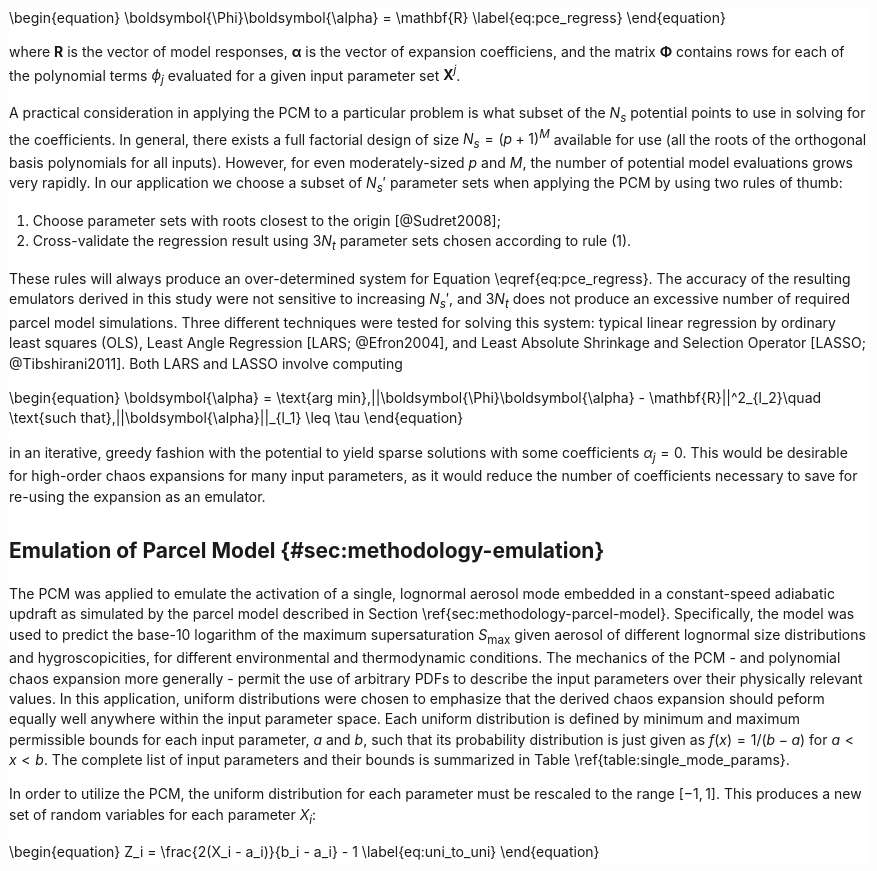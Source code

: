 \begin{equation}
\boldsymbol{\Phi}\boldsymbol{\alpha} = \mathbf{R} \label{eq:pce_regress}
\end{equation}

where $\mathbf{R}$ is the vector of model responses, $\boldsymbol{\alpha}$ is the vector of expansion coefficiens, and the matrix $\boldsymbol{\Phi}$ contains rows for each of the polynomial terms $\phi_j$ evaluated for a given input parameter set $\mathbf{X}^j$.

A practical consideration in applying the PCM to a particular problem is what subset of the $N_s$ potential points to use in solving for the coefficients. In general, there exists a full factorial design of size $N_s = (p+1)^M$ available for use (all the roots of the orthogonal basis polynomials for all inputs). However, for even moderately-sized $p$ and $M$, the number of potential model evaluations grows very rapidly. In our application we choose a subset of $N_s'$ parameter sets when applying the PCM by using two rules of thumb:  

1. Choose parameter sets with roots closest to the origin [@Sudret2008];
2. Cross-validate the regression result using $3 N_t$ parameter sets chosen according to rule (1). 

These rules will always produce an over-determined system for Equation \eqref{eq:pce_regress}. The accuracy of the resulting emulators derived in this study were not sensitive to increasing $N_s'$, and $3 N_t$ does not produce an excessive number of required parcel model simulations. Three different techniques were tested for solving this system: typical linear regression by ordinary least squares (OLS), Least Angle Regression [LARS; @Efron2004], and Least Absolute Shrinkage and Selection Operator [LASSO; @Tibshirani2011]. Both LARS and LASSO involve computing 

\begin{equation}
\boldsymbol{\alpha} = \text{arg min}\,||\boldsymbol{\Phi}\boldsymbol{\alpha} - \mathbf{R}||^2_{l_2}\quad \text{such that}\,||\boldsymbol{\alpha}||_{l_1} \leq \tau
\end{equation}

in an iterative, greedy fashion with the potential to yield sparse solutions with some coefficients $\alpha_j = 0$. This would be desirable for high-order chaos expansions for many input parameters, as it would reduce the number of coefficients necessary to save for re-using the expansion as an emulator. 

## Emulation of Parcel Model {#sec:methodology-emulation}

The PCM was applied to emulate the activation of a single, lognormal aerosol mode embedded in a constant-speed adiabatic updraft as simulated by the parcel model described in Section \ref{sec:methodology-parcel-model}. Specifically, the model was used to predict the base-10 logarithm of the maximum supersaturation $S_\text{max}$ given aerosol of different lognormal size distributions and hygroscopicities, for different environmental and thermodynamic conditions. The mechanics of the PCM - and polynomial chaos expansion more generally - permit the use of arbitrary PDFs to describe the input parameters over their physically relevant values.  In this application, uniform distributions were chosen to emphasize that the derived chaos expansion should peform equally well anywhere within the input parameter space. Each uniform distribution is defined by minimum and maximum permissible bounds for each input parameter, $a$ and $b$, such that its probability distribution is just given as $f(x) = 1/(b-a)$ for $a < x < b$. The complete list of input parameters and their bounds is summarized in Table \ref{table:single_mode_params}. 

In order to utilize the PCM, the uniform distribution for each parameter must be rescaled to the range $[-1, 1]$. This produces a new set of random variables for each parameter $X_i$:

\begin{equation}
Z_i = \frac{2(X_i - a_i)}{b_i - a_i} - 1 \label{eq:uni_to_uni}
\end{equation}
